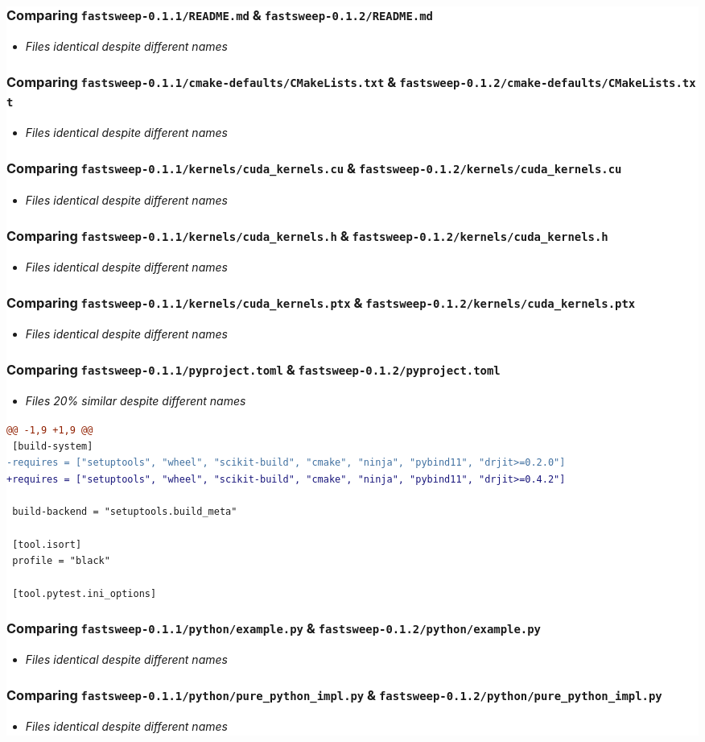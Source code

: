### Comparing `fastsweep-0.1.1/README.md` & `fastsweep-0.1.2/README.md`

 * *Files identical despite different names*

### Comparing `fastsweep-0.1.1/cmake-defaults/CMakeLists.txt` & `fastsweep-0.1.2/cmake-defaults/CMakeLists.txt`

 * *Files identical despite different names*

### Comparing `fastsweep-0.1.1/kernels/cuda_kernels.cu` & `fastsweep-0.1.2/kernels/cuda_kernels.cu`

 * *Files identical despite different names*

### Comparing `fastsweep-0.1.1/kernels/cuda_kernels.h` & `fastsweep-0.1.2/kernels/cuda_kernels.h`

 * *Files identical despite different names*

### Comparing `fastsweep-0.1.1/kernels/cuda_kernels.ptx` & `fastsweep-0.1.2/kernels/cuda_kernels.ptx`

 * *Files identical despite different names*

### Comparing `fastsweep-0.1.1/pyproject.toml` & `fastsweep-0.1.2/pyproject.toml`

 * *Files 20% similar despite different names*

```diff
@@ -1,9 +1,9 @@
 [build-system]
-requires = ["setuptools", "wheel", "scikit-build", "cmake", "ninja", "pybind11", "drjit>=0.2.0"]
+requires = ["setuptools", "wheel", "scikit-build", "cmake", "ninja", "pybind11", "drjit>=0.4.2"]
 
 build-backend = "setuptools.build_meta"
 
 [tool.isort]
 profile = "black"
 
 [tool.pytest.ini_options]
```

### Comparing `fastsweep-0.1.1/python/example.py` & `fastsweep-0.1.2/python/example.py`

 * *Files identical despite different names*

### Comparing `fastsweep-0.1.1/python/pure_python_impl.py` & `fastsweep-0.1.2/python/pure_python_impl.py`

 * *Files identical despite different names*
